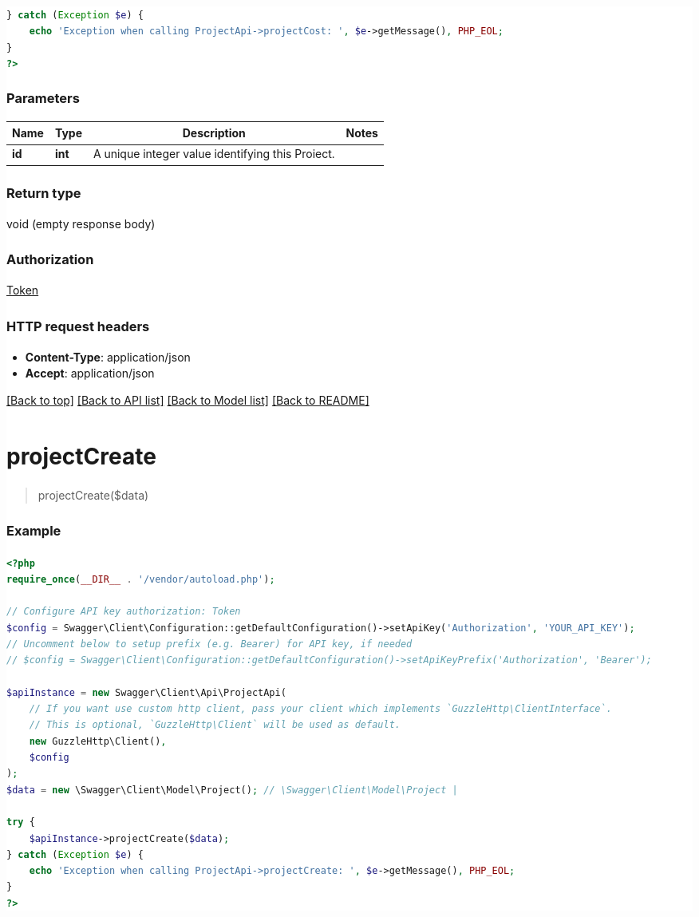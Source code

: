 ```php
} catch (Exception $e) {
    echo 'Exception when calling ProjectApi->projectCost: ', $e->getMessage(), PHP_EOL;
}
?>
```

### Parameters

Name | Type | Description  | Notes
------------- | ------------- | ------------- | -------------
 **id** | **int**| A unique integer value identifying this Proiect. |

### Return type

void (empty response body)

### Authorization

[Token](../../README.md#Token)

### HTTP request headers

 - **Content-Type**: application/json
 - **Accept**: application/json

[[Back to top]](#) [[Back to API list]](../../README.md#documentation-for-api-endpoints) [[Back to Model list]](../../README.md#documentation-for-models) [[Back to README]](../../README.md)

# **projectCreate**
> projectCreate($data)





### Example
```php
<?php
require_once(__DIR__ . '/vendor/autoload.php');

// Configure API key authorization: Token
$config = Swagger\Client\Configuration::getDefaultConfiguration()->setApiKey('Authorization', 'YOUR_API_KEY');
// Uncomment below to setup prefix (e.g. Bearer) for API key, if needed
// $config = Swagger\Client\Configuration::getDefaultConfiguration()->setApiKeyPrefix('Authorization', 'Bearer');

$apiInstance = new Swagger\Client\Api\ProjectApi(
    // If you want use custom http client, pass your client which implements `GuzzleHttp\ClientInterface`.
    // This is optional, `GuzzleHttp\Client` will be used as default.
    new GuzzleHttp\Client(),
    $config
);
$data = new \Swagger\Client\Model\Project(); // \Swagger\Client\Model\Project | 

try {
    $apiInstance->projectCreate($data);
} catch (Exception $e) {
    echo 'Exception when calling ProjectApi->projectCreate: ', $e->getMessage(), PHP_EOL;
}
?>
```
